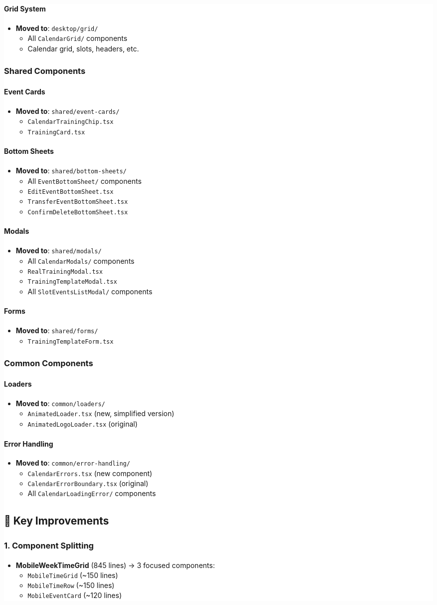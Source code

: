 #### Grid System
- **Moved to**: `desktop/grid/`
  - All `CalendarGrid/` components
  - Calendar grid, slots, headers, etc.

### Shared Components

#### Event Cards
- **Moved to**: `shared/event-cards/`
  - `CalendarTrainingChip.tsx`
  - `TrainingCard.tsx`

#### Bottom Sheets
- **Moved to**: `shared/bottom-sheets/`
  - All `EventBottomSheet/` components
  - `EditEventBottomSheet.tsx`
  - `TransferEventBottomSheet.tsx`
  - `ConfirmDeleteBottomSheet.tsx`

#### Modals
- **Moved to**: `shared/modals/`
  - All `CalendarModals/` components
  - `RealTrainingModal.tsx`
  - `TrainingTemplateModal.tsx`
  - All `SlotEventsListModal/` components

#### Forms
- **Moved to**: `shared/forms/`
  - `TrainingTemplateForm.tsx`

### Common Components

#### Loaders
- **Moved to**: `common/loaders/`
  - `AnimatedLoader.tsx` (new, simplified version)
  - `AnimatedLogoLoader.tsx` (original)

#### Error Handling
- **Moved to**: `common/error-handling/`
  - `CalendarErrors.tsx` (new component)
  - `CalendarErrorBoundary.tsx` (original)
  - All `CalendarLoadingError/` components

## 🎯 Key Improvements

### 1. Component Splitting
- **MobileWeekTimeGrid** (845 lines) → 3 focused components:
  - `MobileTimeGrid` (~150 lines)
  - `MobileTimeRow` (~150 lines)  
  - `MobileEventCard` (~120 lines)
